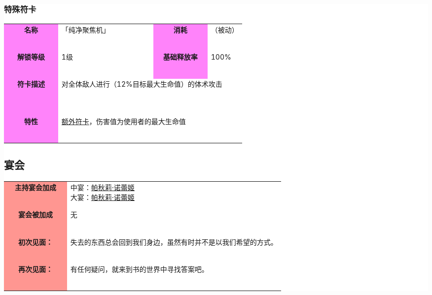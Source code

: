 </td></tr></tbody></table>


  
  

  

### 特殊符卡

<table>

<tbody><tr>
<td height="50px" align="center" style="background:#FF83FA" width="22.75%"><b>名称</b></td>
<td width="40%">「纯净聚焦机」</td>
<td align="center" style="background:#FF83FA" width="22.75%"><b>消耗</b></td>
<td width="15%">（被动）
</td></tr>
<tr>
<td height="50px" align="center" style="background:#FF83FA" width="22.75%"><b>解锁等级</b></td>
<td width="40%">1级</td>
<td align="center" style="background:#FF83FA" width="22.75%"><b>基础释放率</b></td>
<td width="15%">100%
</td></tr>
<tr>
<td height="70px" align="center" style="background:#FF83FA" width="22.75%"><b>符卡描述</b></td>
<td colspan="3" width="77.25%">对全体敌人进行（12%目标最大生命值）的体术攻击
</td></tr>
<tr>
<td height="50px" align="center" style="background:#FF83FA" width="22.75%"><b>特性</b></td>
<td colspan="3" width="77.25%"><a href="/%E5%A4%A7%E5%AE%B6%E7%9A%84%E5%B9%BB%E6%83%B3%E4%B9%A1/%E6%94%BB%E7%95%A5/%E7%89%B9%E6%AE%8A%E7%AC%A6%E5%8D%A1#额外XX" title="大家的幻想乡/攻略/特殊符卡">额外符卡</a>，伤害值为使用者的最大生命值
</td></tr></tbody></table>


  
  

  

## 宴会

<table>

<tbody><tr>
<td align="center" width="22.75%" height="50px" style="background:#FF9691"><b>主持宴会加成</b></td>
<td width="77.25%">中宴：<a href="./大家的幻想乡-人物-帕秋莉·诺蕾姬.md" title="大家的幻想乡/人物/帕秋莉·诺蕾姬">帕秋莉·诺蕾姬</a><br>大宴：<a href="./大家的幻想乡-人物-帕秋莉·诺蕾姬.md" title="大家的幻想乡/人物/帕秋莉·诺蕾姬">帕秋莉·诺蕾姬</a>
</td></tr>
<tr>
<td align="center" width="22.75%" height="50px" style="background:#FF9691"><b>宴会被加成</b></td>
<td width="77.25%">无
</td></tr>
<tr>
<td align="center" width="22.75%" height="50px" style="background:#FF9691"><b>初次见面：</b></td>
<td width="77.25%">失去的东西总会回到我们身边，虽然有时并不是以我们希望的方式。
</td></tr>
<tr>
<td align="center" width="22.75%" height="50px" style="background:#FF9691"><b>再次见面：</b></td>
<td width="77.25%">有任何疑问，就来到书的世界中寻找答案吧。
</td></tr></tbody></table>
